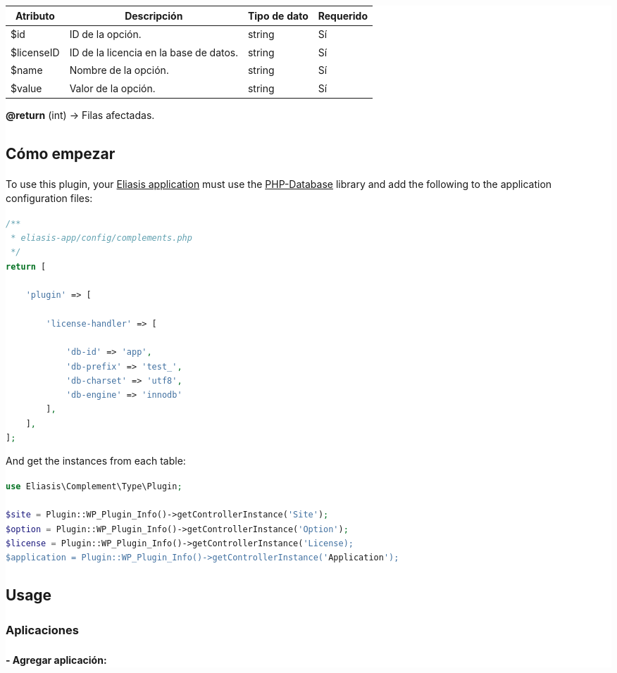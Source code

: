 | Atributo | Descripción | Tipo de dato | Requerido
| --- | --- | --- | --- |
| $id | ID de la opción. | string | Sí |
| $licenseID | ID de la licencia en la base de datos. | string | Sí |
| $name | Nombre de la opción. | string | Sí |
| $value | Valor de la opción. | string | Sí |

**@return** (int) → Filas afectadas.

## Cómo empezar

To use this plugin, your [Eliasis application](https://github.com/eliasis-framework/eliasis) must use the [PHP-Database](https://eliasis-framework.github.io/eliasis/v1.1.3/lang/en/#libraries-Database) library and add the following to the application configuration files:

```php
/**
 * eliasis-app/config/complements.php
 */
return [

    'plugin' => [

        'license-handler' => [

            'db-id' => 'app',
            'db-prefix' => 'test_',
            'db-charset' => 'utf8',
            'db-engine' => 'innodb'
        ],
    ],
];
```

And get the instances from each table:

```php
use Eliasis\Complement\Type\Plugin;

$site = Plugin::WP_Plugin_Info()->getControllerInstance('Site');
$option = Plugin::WP_Plugin_Info()->getControllerInstance('Option');
$license = Plugin::WP_Plugin_Info()->getControllerInstance('License);
$application = Plugin::WP_Plugin_Info()->getControllerInstance('Application');
```

## Usage

### Aplicaciones

#### - Agregar aplicación:
